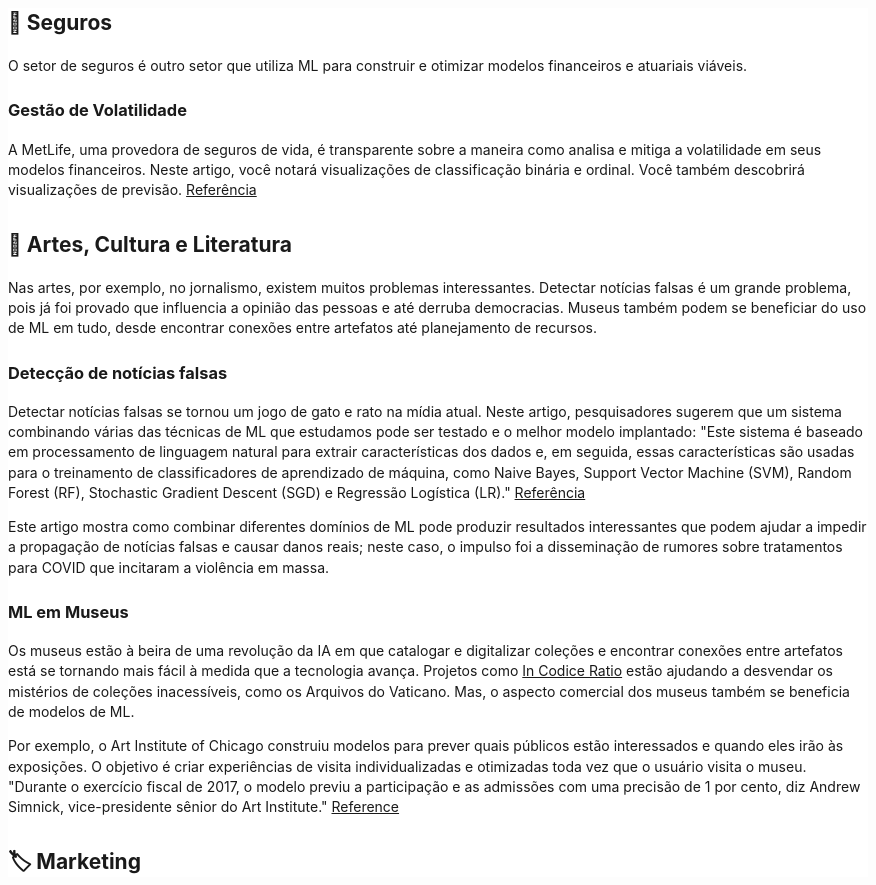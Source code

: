 ## 💼 Seguros

O setor de seguros é outro setor que utiliza ML para construir e otimizar modelos financeiros e atuariais viáveis.

### Gestão de Volatilidade

A MetLife, uma provedora de seguros de vida, é transparente sobre a maneira como analisa e mitiga a volatilidade em seus modelos financeiros. Neste artigo, você notará visualizações de classificação binária e ordinal. Você também descobrirá visualizações de previsão.
[Referência](https://investments.metlife.com/content/dam/metlifecom/us/investments/insights/research-topics/macro-strategy/pdf/MetLifeInvestmentManagement_MachineLearnedRanking_070920.pdf)

## 🎨 Artes, Cultura e Literatura

Nas artes, por exemplo, no jornalismo, existem muitos problemas interessantes. Detectar notícias falsas é um grande problema, pois já foi provado que influencia a opinião das pessoas e até derruba democracias. Museus também podem se beneficiar do uso de ML em tudo, desde encontrar conexões entre artefatos até planejamento de recursos.

### Detecção de notícias falsas

Detectar notícias falsas se tornou um jogo de gato e rato na mídia atual. Neste artigo, pesquisadores sugerem que um sistema combinando várias das técnicas de ML que estudamos pode ser testado e o melhor modelo implantado: "Este sistema é baseado em processamento de linguagem natural para extrair características dos dados e, em seguida, essas características são usadas para o treinamento de classificadores de aprendizado de máquina, como Naive Bayes, Support Vector Machine (SVM), Random Forest (RF), Stochastic Gradient Descent (SGD) e Regressão Logística (LR)."
[Referência](https://www.irjet.net/archives/V7/i6/IRJET-V7I6688.pdf)

Este artigo mostra como combinar diferentes domínios de ML pode produzir resultados interessantes que podem ajudar a impedir a propagação de notícias falsas e causar danos reais; neste caso, o impulso foi a disseminação de rumores sobre tratamentos para COVID que incitaram a violência em massa.

### ML em Museus

Os museus estão à beira de uma revolução da IA em que catalogar e digitalizar coleções e encontrar conexões entre artefatos está se tornando mais fácil à medida que a tecnologia avança. Projetos como [In Codice Ratio](https://www.sciencedirect.com/science/article/abs/pii/S0306457321001035#:~:text=1.,studies%20over%20large%20historical%20sources.) estão ajudando a desvendar os mistérios de coleções inacessíveis, como os Arquivos do Vaticano. Mas, o aspecto comercial dos museus também se beneficia de modelos de ML.

Por exemplo, o Art Institute of Chicago construiu modelos para prever quais públicos estão interessados e quando eles irão às exposições. O objetivo é criar experiências de visita individualizadas e otimizadas toda vez que o usuário visita o museu. "Durante o exercício fiscal de 2017, o modelo previu a participação e as admissões com uma precisão de 1 por cento, diz Andrew Simnick, vice-presidente sênior do Art Institute."
[Reference](https://www.chicagobusiness.com/article/20180518/ISSUE01/180519840/art-institute-of-chicago-uses-data-to-make-exhibit-choices)

## 🏷 Marketing
